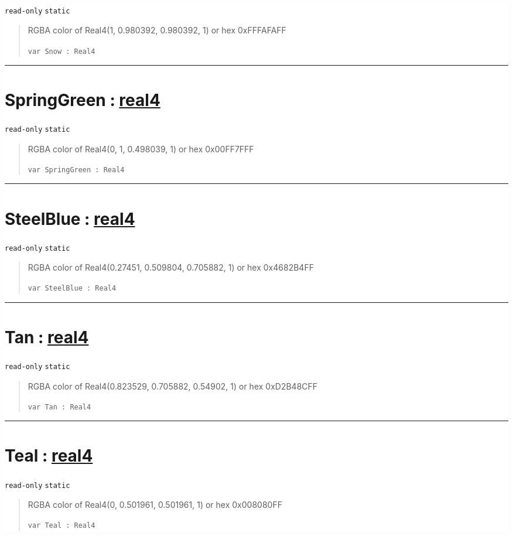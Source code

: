  `read-only` `static`

> RGBA color of Real4(1, 0.980392, 0.980392, 1) or hex 0xFFFAFAFF
> ``` lang=cpp, name=Nada
> var Snow : Real4


---  
 #  SpringGreen : [real4](https://github.com/ZilchEngine/ZilchDocs/blob/master/code_reference/nada_base_types/real4.markdown)

 `read-only` `static`

> RGBA color of Real4(0, 1, 0.498039, 1) or hex 0x00FF7FFF
> ``` lang=cpp, name=Nada
> var SpringGreen : Real4


---  
 #  SteelBlue : [real4](https://github.com/ZilchEngine/ZilchDocs/blob/master/code_reference/nada_base_types/real4.markdown)

 `read-only` `static`

> RGBA color of Real4(0.27451, 0.509804, 0.705882, 1) or hex 0x4682B4FF
> ``` lang=cpp, name=Nada
> var SteelBlue : Real4


---  
 #  Tan : [real4](https://github.com/ZilchEngine/ZilchDocs/blob/master/code_reference/nada_base_types/real4.markdown)

 `read-only` `static`

> RGBA color of Real4(0.823529, 0.705882, 0.54902, 1) or hex 0xD2B48CFF
> ``` lang=cpp, name=Nada
> var Tan : Real4


---  
 #  Teal : [real4](https://github.com/ZilchEngine/ZilchDocs/blob/master/code_reference/nada_base_types/real4.markdown)

 `read-only` `static`

> RGBA color of Real4(0, 0.501961, 0.501961, 1) or hex 0x008080FF
> ``` lang=cpp, name=Nada
> var Teal : Real4
